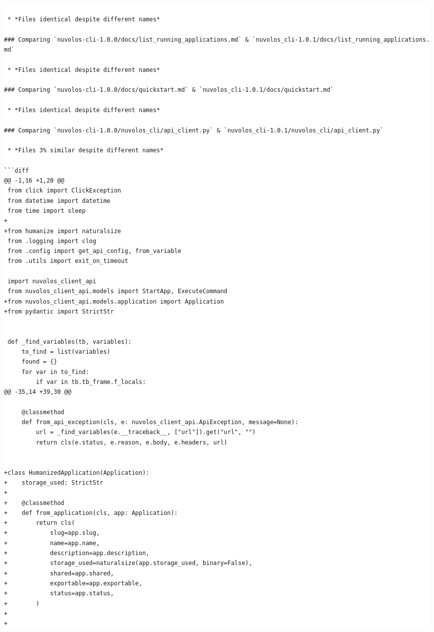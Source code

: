 ```

 * *Files identical despite different names*

### Comparing `nuvolos-cli-1.0.0/docs/list_running_applications.md` & `nuvolos_cli-1.0.1/docs/list_running_applications.md`

 * *Files identical despite different names*

### Comparing `nuvolos-cli-1.0.0/docs/quickstart.md` & `nuvolos_cli-1.0.1/docs/quickstart.md`

 * *Files identical despite different names*

### Comparing `nuvolos-cli-1.0.0/nuvolos_cli/api_client.py` & `nuvolos_cli-1.0.1/nuvolos_cli/api_client.py`

 * *Files 3% similar despite different names*

```diff
@@ -1,16 +1,20 @@
 from click import ClickException
 from datetime import datetime
 from time import sleep
+
+from humanize import naturalsize
 from .logging import clog
 from .config import get_api_config, from_variable
 from .utils import exit_on_timeout
 
 import nuvolos_client_api
 from nuvolos_client_api.models import StartApp, ExecuteCommand
+from nuvolos_client_api.models.application import Application
+from pydantic import StrictStr
 
 
 def _find_variables(tb, variables):
     to_find = list(variables)
     found = {}
     for var in to_find:
         if var in tb.tb_frame.f_locals:
@@ -35,14 +39,30 @@
 
     @classmethod
     def from_api_exception(cls, e: nuvolos_client_api.ApiException, message=None):
         url = _find_variables(e.__traceback__, ["url"]).get("url", "")
         return cls(e.status, e.reason, e.body, e.headers, url)
 
 
+class HumanizedApplication(Application):
+    storage_used: StrictStr
+
+    @classmethod
+    def from_application(cls, app: Application):
+        return cls(
+            slug=app.slug,
+            name=app.name,
+            description=app.description,
+            storage_used=naturalsize(app.storage_used, binary=False),
+            shared=app.shared,
+            exportable=app.exportable,
+            status=app.status,
+        )
+
+
```